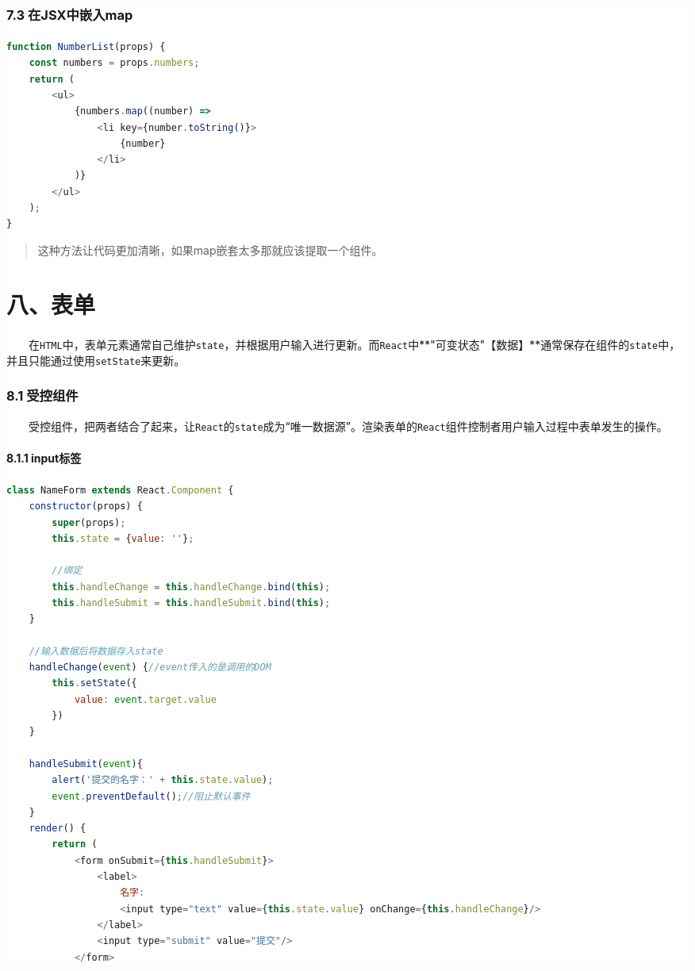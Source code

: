 

### 7.3 在JSX中嵌入map

```js
function NumberList(props) {
    const numbers = props.numbers;
    return (
        <ul>
            {numbers.map((number) =>
                <li key={number.toString()}>
                    {number}
                </li>
            )}
        </ul>
    );
}
```

> 这种方法让代码更加清晰，如果map嵌套太多那就应该提取一个组件。



# 八、表单

&emsp;&emsp;在`HTML`中，表单元素通常自己维护`state`，并根据用户输入进行更新。而`React`中**"可变状态"【数据】**通常保存在组件的`state`中，并且只能通过使用`setState`来更新。



### 8.1 受控组件

&emsp;&emsp;受控组件，把两者结合了起来，让`React`的`state`成为“唯一数据源”。渲染表单的`React`组件控制者用户输入过程中表单发生的操作。

#### 8.1.1 input标签

```js
class NameForm extends React.Component {
    constructor(props) {
        super(props);
        this.state = {value: ''};

        //绑定
        this.handleChange = this.handleChange.bind(this);
        this.handleSubmit = this.handleSubmit.bind(this);
    }
    
    //输入数据后将数据存入state
    handleChange(event) {//event传入的是调用的DOM
        this.setState({
            value: event.target.value
        })
    }
    
    handleSubmit(event){
        alert('提交的名字：' + this.state.value);
        event.preventDefault();//阻止默认事件
    }
    render() {
        return (
            <form onSubmit={this.handleSubmit}>
                <label>
                    名字:
                    <input type="text" value={this.state.value} onChange={this.handleChange}/>
                </label>
                <input type="submit" value="提交"/>
            </form>
```